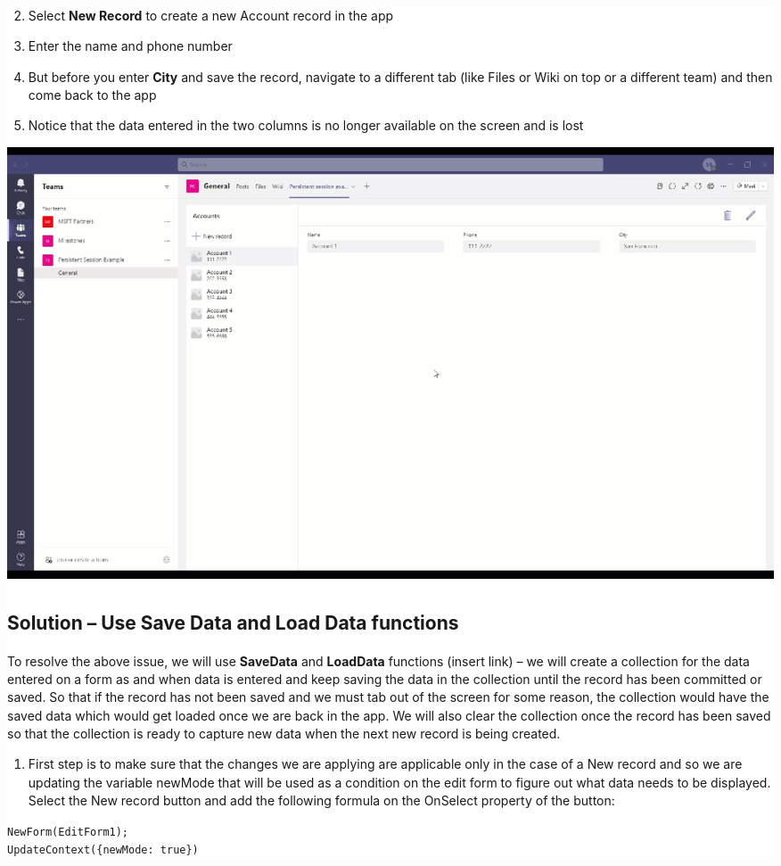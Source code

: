 2.  Select **New Record** to create a new Account record in the app

3.  Enter the name and phone number

4.  But before you enter **City** and save the record, navigate to a different tab (like Files or Wiki on top or a different team) and then come back to the app

4.  Notice that the data entered in the two columns is no longer available on the screen and is lost

![Testing the issue](media/enable-consistent-experience-across-sessions-load-data-save-data/testing-the-issue-2.gif)

## Solution – Use Save Data and Load Data functions

To resolve the above issue, we will use **SaveData** and **LoadData** functions (insert link) – we will create a collection for the data entered on a form as and when data is entered and keep saving the data in the collection until the record has been committed or saved. So that if the record has not been saved and we must tab out of the screen for some reason, the collection would have the saved data which would get loaded once we are back in the app. We will also clear the collection once the record has been saved so that the collection is ready to capture new data when the next new record is being created.

1.  First step is to make sure that the changes we are applying are applicable only in the case of a New record and so we are updating the variable newMode that will be used as a condition on the edit form to figure out what data needs to be displayed.  Select the New record button and add the following formula on the OnSelect property of the button:

```
NewForm(EditForm1);
UpdateContext({newMode: true})
```